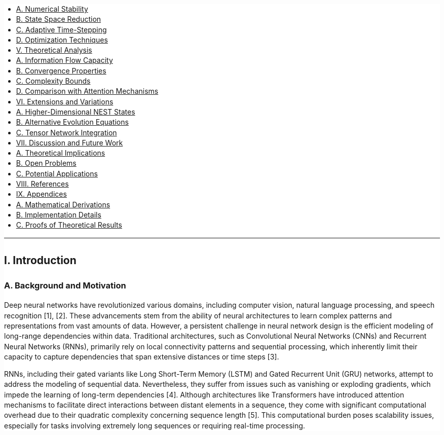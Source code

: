 - [A. Numerical Stability](#a-numerical-stability)
- [B. State Space Reduction](#b-state-space-reduction)
- [C. Adaptive Time-Stepping](#c-adaptive-time-stepping)
- [D. Optimization Techniques](#d-optimization-techniques)
- [V. Theoretical Analysis](#v-theoretical-analysis)
- [A. Information Flow Capacity](#a-information-flow-capacity)
- [B. Convergence Properties](#b-convergence-properties)
- [C. Complexity Bounds](#c-complexity-bounds)
- [D. Comparison with Attention Mechanisms](#d-comparison-with-attention-mechanisms)
- [VI. Extensions and Variations](#vi-extensions-and-variations)
- [A. Higher-Dimensional NEST States](#a-higher-dimensional-nest-states)
- [B. Alternative Evolution Equations](#b-alternative-evolution-equations)
- [C. Tensor Network Integration](#c-tensor-network-integration)
- [VII. Discussion and Future Work](#vii-discussion-and-future-work)
- [A. Theoretical Implications](#a-theoretical-implications)
- [B. Open Problems](#b-open-problems)
- [C. Potential Applications](#c-potential-applications)
- [VIII. References](#viii-references)
- [IX. Appendices](#ix-appendices)
- [A. Mathematical Derivations](#a-mathematical-derivations)
- [B. Implementation Details](#b-implementation-details)
- [C. Proofs of Theoretical Results](#c-proofs-of-theoretical-results)

---

## I. Introduction

### A. Background and Motivation

Deep neural networks have revolutionized various domains, including
computer vision, natural language processing, and speech recognition
[1], [2]. These advancements stem from the ability of neural
architectures to learn complex patterns and representations from vast
amounts of data. However, a persistent challenge in neural network
design is the efficient modeling of long-range dependencies within data.
Traditional architectures, such as Convolutional Neural Networks (CNNs)
and Recurrent Neural Networks (RNNs), primarily rely on local
connectivity patterns and sequential processing, which inherently limit
their capacity to capture dependencies that span extensive distances or
time steps [3].

RNNs, including their gated variants like Long Short-Term Memory (LSTM)
and Gated Recurrent Unit (GRU) networks, attempt to address the modeling
of sequential data. Nevertheless, they suffer from issues such as
vanishing or exploding gradients, which impede the learning of long-term
dependencies [4]. Although architectures like Transformers have
introduced attention mechanisms to facilitate direct interactions
between distant elements in a sequence, they come with significant
computational overhead due to their quadratic complexity concerning
sequence length [5]. This computational burden poses scalability issues,
especially for tasks involving extremely long sequences or requiring
real-time processing.
